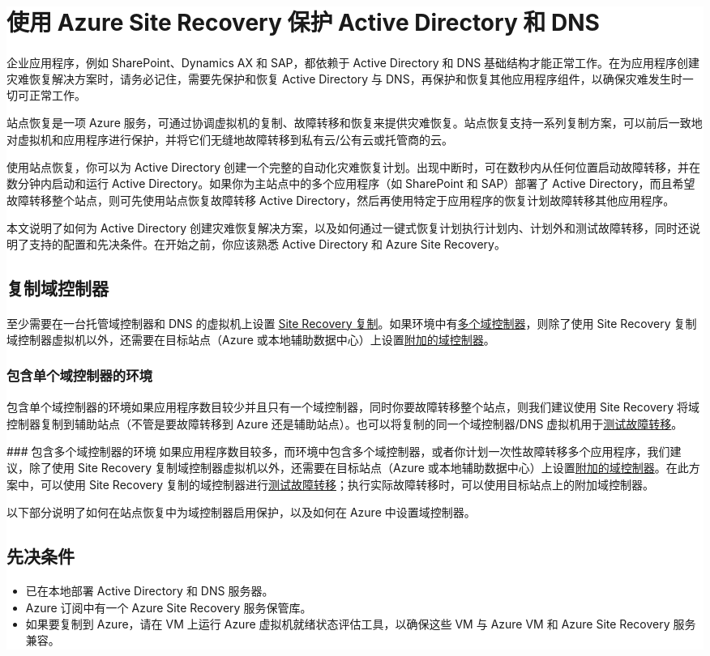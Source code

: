 <properties
    pageTitle="使用 Azure Site Recovery 保护 Active Directory 和 DNS | Azure"
    description="本文介绍如何使用 Azure Site Recovery 为 Active Directory 实现灾难恢复解决方案。"
    services="site-recovery"
    documentationcenter=""
    author="prateek9us"
    manager="gauravd"
    editor="" />
<tags
    ms.assetid="af1d9b26-1956-46ef-bd05-c545980b72dc"
    ms.service="site-recovery"
    ms.devlang="na"
    ms.topic="article"
    ms.tgt_pltfrm="na"
    ms.workload="storage-backup-recovery"
    ms.date="3/17/2017"
    wacn.date="03/31/2017"
    ms.author="pratshar" />

# 使用 Azure Site Recovery 保护 Active Directory 和 DNS
企业应用程序，例如 SharePoint、Dynamics AX 和 SAP，都依赖于 Active Directory 和 DNS 基础结构才能正常工作。在为应用程序创建灾难恢复解决方案时，请务必记住，需要先保护和恢复 Active Directory 与 DNS，再保护和恢复其他应用程序组件，以确保灾难发生时一切可正常工作。

站点恢复是一项 Azure 服务，可通过协调虚拟机的复制、故障转移和恢复来提供灾难恢复。站点恢复支持一系列复制方案，可以前后一致地对虚拟机和应用程序进行保护，并将它们无缝地故障转移到私有云/公有云或托管商的云。

使用站点恢复，你可以为 Active Directory 创建一个完整的自动化灾难恢复计划。出现中断时，可在数秒内从任何位置启动故障转移，并在数分钟内启动和运行 Active Directory。如果你为主站点中的多个应用程序（如 SharePoint 和 SAP）部署了 Active Directory，而且希望故障转移整个站点，则可先使用站点恢复故障转移 Active Directory，然后再使用特定于应用程序的恢复计划故障转移其他应用程序。

本文说明了如何为 Active Directory 创建灾难恢复解决方案，以及如何通过一键式恢复计划执行计划内、计划外和测试故障转移，同时还说明了支持的配置和先决条件。在开始之前，你应该熟悉 Active Directory 和 Azure Site Recovery。

## 复制域控制器

至少需要在一台托管域控制器和 DNS 的虚拟机上设置 [Site Recovery 复制](#enable-protection-using-site-recovery)。如果环境中有[多个域控制器](#environment-with-multiple-domain-controllers)，则除了使用 Site Recovery 复制域控制器虚拟机以外，还需要在目标站点（Azure 或本地辅助数据中心）上设置[附加的域控制器](#protect-active-directory-with-active-directory-replication)。

### 包含单个域控制器的环境
包含单个域控制器的环境如果应用程序数目较少并且只有一个域控制器，同时你要故障转移整个站点，则我们建议使用 Site Recovery 将域控制器复制到辅助站点（不管是要故障转移到 Azure 还是辅助站点）。也可以将复制的同一个域控制器/DNS 虚拟机用于[测试故障转移](#test-failover-considerations)。

###<a name="environment-with-multiple-domain-controllers"></a> 包含多个域控制器的环境
如果应用程序数目较多，而环境中包含多个域控制器，或者你计划一次性故障转移多个应用程序，我们建议，除了使用 Site Recovery 复制域控制器虚拟机以外，还需要在目标站点（Azure 或本地辅助数据中心）上设置[附加的域控制器](#protect-active-directory-with-active-directory-replication)。在此方案中，可以使用 Site Recovery 复制的域控制器进行[测试故障转移](#test-failover-considerations)；执行实际故障转移时，可以使用目标站点上的附加域控制器。


以下部分说明了如何在站点恢复中为域控制器启用保护，以及如何在 Azure 中设置域控制器。

## 先决条件
- 已在本地部署 Active Directory 和 DNS 服务器。
- Azure 订阅中有一个 Azure Site Recovery 服务保管库。
- 如果要复制到 Azure，请在 VM 上运行 Azure 虚拟机就绪状态评估工具，以确保这些 VM 与 Azure VM 和 Azure Site Recovery 服务兼容。
